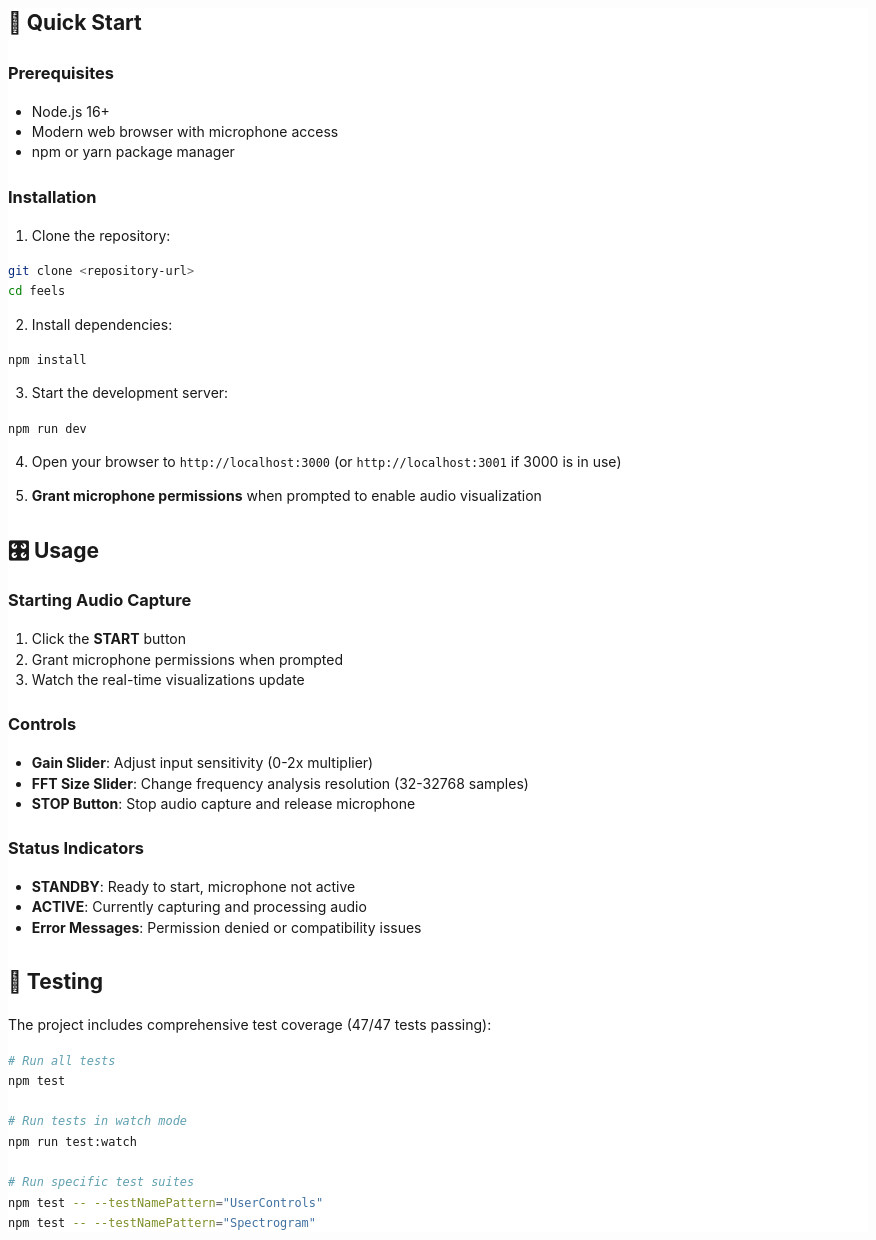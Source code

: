 ## 🚀 Quick Start

### Prerequisites

- Node.js 16+ 
- Modern web browser with microphone access
- npm or yarn package manager

### Installation

1. Clone the repository:
```bash
git clone <repository-url>
cd feels
```

2. Install dependencies:
```bash
npm install
```

3. Start the development server:
```bash
npm run dev
```

4. Open your browser to `http://localhost:3000` (or `http://localhost:3001` if 3000 is in use)

5. **Grant microphone permissions** when prompted to enable audio visualization

## 🎛️ Usage

### Starting Audio Capture
1. Click the **START** button
2. Grant microphone permissions when prompted
3. Watch the real-time visualizations update

### Controls
- **Gain Slider**: Adjust input sensitivity (0-2x multiplier)
- **FFT Size Slider**: Change frequency analysis resolution (32-32768 samples)
- **STOP Button**: Stop audio capture and release microphone

### Status Indicators
- **STANDBY**: Ready to start, microphone not active
- **ACTIVE**: Currently capturing and processing audio
- **Error Messages**: Permission denied or compatibility issues

## 🧪 Testing

The project includes comprehensive test coverage (47/47 tests passing):

```bash
# Run all tests
npm test

# Run tests in watch mode
npm run test:watch

# Run specific test suites
npm test -- --testNamePattern="UserControls"
npm test -- --testNamePattern="Spectrogram"
```
